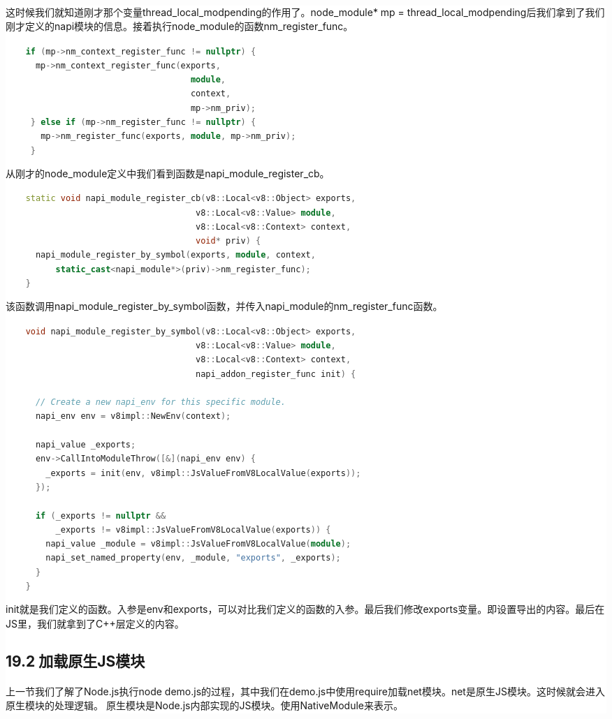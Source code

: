 这时候我们就知道刚才那个变量thread_local_modpending的作用了。node_module* mp = thread_local_modpending后我们拿到了我们刚才定义的napi模块的信息。接着执行node_module的函数nm_register_func。  

```cpp
    if (mp->nm_context_register_func != nullptr) {  
      mp->nm_context_register_func(exports, 
                                     module, 
                                     context, 
                                     mp->nm_priv);  
     } else if (mp->nm_register_func != nullptr) {  
       mp->nm_register_func(exports, module, mp->nm_priv);  
     }  
```

从刚才的node_module定义中我们看到函数是napi_module_register_cb。  

```cpp
    static void napi_module_register_cb(v8::Local<v8::Object> exports,  
                                      v8::Local<v8::Value> module,  
                                      v8::Local<v8::Context> context,  
                                      void* priv) {  
      napi_module_register_by_symbol(exports, module, context,  
          static_cast<napi_module*>(priv)->nm_register_func);  
    }  
```

该函数调用napi_module_register_by_symbol函数，并传入napi_module的nm_register_func函数。 

```cpp
    void napi_module_register_by_symbol(v8::Local<v8::Object> exports,  
                                      v8::Local<v8::Value> module,  
                                      v8::Local<v8::Context> context,  
                                      napi_addon_register_func init) {  
      
      // Create a new napi_env for this specific module.  
      napi_env env = v8impl::NewEnv(context);  
      
      napi_value _exports;  
      env->CallIntoModuleThrow([&](napi_env env) {  
        _exports = init(env, v8impl::JsValueFromV8LocalValue(exports));  
      });  
      
      if (_exports != nullptr &&  
          _exports != v8impl::JsValueFromV8LocalValue(exports)) { 
        napi_value _module = v8impl::JsValueFromV8LocalValue(module);  
        napi_set_named_property(env, _module, "exports", _exports);  
      }  
    }  
```

init就是我们定义的函数。入参是env和exports，可以对比我们定义的函数的入参。最后我们修改exports变量。即设置导出的内容。最后在JS里，我们就拿到了C++层定义的内容。  
## 19.2 加载原生JS模块
上一节我们了解了Node.js执行node demo.js的过程，其中我们在demo.js中使用require加载net模块。net是原生JS模块。这时候就会进入原生模块的处理逻辑。
原生模块是Node.js内部实现的JS模块。使用NativeModule来表示。
